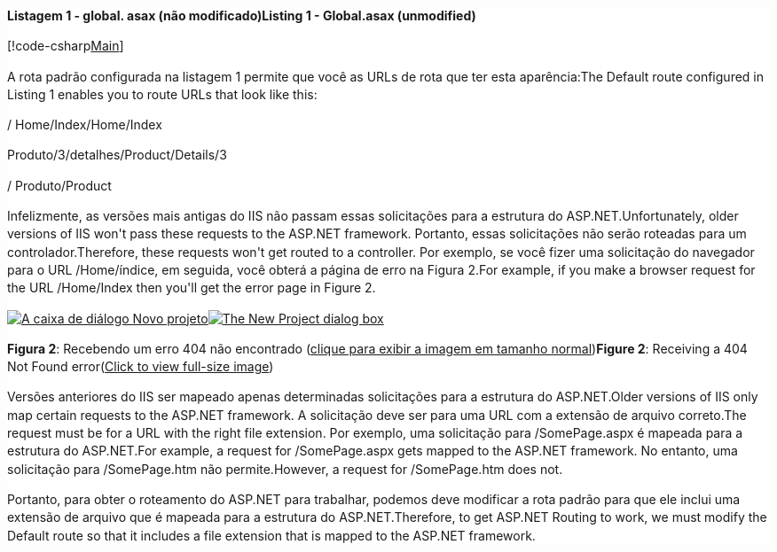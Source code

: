 <span data-ttu-id="b7db0-165">**Listagem 1 - global. asax (não modificado)**</span><span class="sxs-lookup"><span data-stu-id="b7db0-165">**Listing 1 - Global.asax (unmodified)**</span></span>

[!code-csharp[Main](using-asp-net-mvc-with-different-versions-of-iis-cs/samples/sample1.cs)]

<span data-ttu-id="b7db0-166">A rota padrão configurada na listagem 1 permite que você as URLs de rota que ter esta aparência:</span><span class="sxs-lookup"><span data-stu-id="b7db0-166">The Default route configured in Listing 1 enables you to route URLs that look like this:</span></span>

<span data-ttu-id="b7db0-167">/ Home/Index</span><span class="sxs-lookup"><span data-stu-id="b7db0-167">/Home/Index</span></span>

<span data-ttu-id="b7db0-168">Produto/3/detalhes</span><span class="sxs-lookup"><span data-stu-id="b7db0-168">/Product/Details/3</span></span>

<span data-ttu-id="b7db0-169">/ Produto</span><span class="sxs-lookup"><span data-stu-id="b7db0-169">/Product</span></span>

<span data-ttu-id="b7db0-170">Infelizmente, as versões mais antigas do IIS não passam essas solicitações para a estrutura do ASP.NET.</span><span class="sxs-lookup"><span data-stu-id="b7db0-170">Unfortunately, older versions of IIS won't pass these requests to the ASP.NET framework.</span></span> <span data-ttu-id="b7db0-171">Portanto, essas solicitações não serão roteadas para um controlador.</span><span class="sxs-lookup"><span data-stu-id="b7db0-171">Therefore, these requests won't get routed to a controller.</span></span> <span data-ttu-id="b7db0-172">Por exemplo, se você fizer uma solicitação do navegador para o URL /Home/índice, em seguida, você obterá a página de erro na Figura 2.</span><span class="sxs-lookup"><span data-stu-id="b7db0-172">For example, if you make a browser request for the URL /Home/Index then you'll get the error page in Figure 2.</span></span>

<span data-ttu-id="b7db0-173">[![A caixa de diálogo Novo projeto](using-asp-net-mvc-with-different-versions-of-iis-cs/_static/image2.jpg)](using-asp-net-mvc-with-different-versions-of-iis-cs/_static/image3.png)</span><span class="sxs-lookup"><span data-stu-id="b7db0-173">[![The New Project dialog box](using-asp-net-mvc-with-different-versions-of-iis-cs/_static/image2.jpg)](using-asp-net-mvc-with-different-versions-of-iis-cs/_static/image3.png)</span></span>

<span data-ttu-id="b7db0-174">**Figura 2**: Recebendo um erro 404 não encontrado ([clique para exibir a imagem em tamanho normal](using-asp-net-mvc-with-different-versions-of-iis-cs/_static/image4.png))</span><span class="sxs-lookup"><span data-stu-id="b7db0-174">**Figure 2**: Receiving a 404 Not Found error([Click to view full-size image](using-asp-net-mvc-with-different-versions-of-iis-cs/_static/image4.png))</span></span>

<span data-ttu-id="b7db0-175">Versões anteriores do IIS ser mapeado apenas determinadas solicitações para a estrutura do ASP.NET.</span><span class="sxs-lookup"><span data-stu-id="b7db0-175">Older versions of IIS only map certain requests to the ASP.NET framework.</span></span> <span data-ttu-id="b7db0-176">A solicitação deve ser para uma URL com a extensão de arquivo correto.</span><span class="sxs-lookup"><span data-stu-id="b7db0-176">The request must be for a URL with the right file extension.</span></span> <span data-ttu-id="b7db0-177">Por exemplo, uma solicitação para /SomePage.aspx é mapeada para a estrutura do ASP.NET.</span><span class="sxs-lookup"><span data-stu-id="b7db0-177">For example, a request for /SomePage.aspx gets mapped to the ASP.NET framework.</span></span> <span data-ttu-id="b7db0-178">No entanto, uma solicitação para /SomePage.htm não permite.</span><span class="sxs-lookup"><span data-stu-id="b7db0-178">However, a request for /SomePage.htm does not.</span></span>

<span data-ttu-id="b7db0-179">Portanto, para obter o roteamento do ASP.NET para trabalhar, podemos deve modificar a rota padrão para que ele inclui uma extensão de arquivo que é mapeada para a estrutura do ASP.NET.</span><span class="sxs-lookup"><span data-stu-id="b7db0-179">Therefore, to get ASP.NET Routing to work, we must modify the Default route so that it includes a file extension that is mapped to the ASP.NET framework.</span></span>
